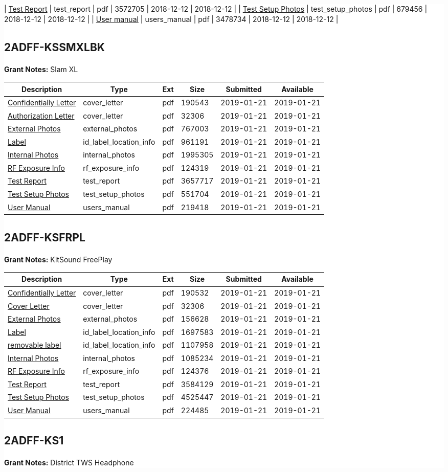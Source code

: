 | [Test Report](2ADFF-KSDISBK/341a4e7273093f1223637e427c7dd992/4104104.pdf) | test_report | pdf | 3572705 | 2018-12-12 | 2018-12-12 |
| [Test Setup Photos](2ADFF-KSDISBK/341a4e7273093f1223637e427c7dd992/4104105.pdf) | test_setup_photos | pdf | 679456 | 2018-12-12 | 2018-12-12 |
| [User manual](2ADFF-KSDISBK/341a4e7273093f1223637e427c7dd992/4104106.pdf) | users_manual | pdf | 3478734 | 2018-12-12 | 2018-12-12 |
## 2ADFF-KSSMXLBK
**Grant Notes:** Slam XL

| Description | Type | Ext | Size | Submitted | Available |
| ----------- | ---- | --- | ---- | --------- | --------- |
| [Confidentially Letter](2ADFF-KSSMXLBK/1dbe19369f653c9622c0cfe6d3415588/4134748.pdf) | cover_letter | pdf | 190543 | 2019-01-21 | 2019-01-21 |
| [Authorization Letter](2ADFF-KSSMXLBK/1dbe19369f653c9622c0cfe6d3415588/4104097.pdf) | cover_letter | pdf | 32306 | 2019-01-21 | 2019-01-21 |
| [External Photos](2ADFF-KSSMXLBK/1dbe19369f653c9622c0cfe6d3415588/4134749.pdf) | external_photos | pdf | 767003 | 2019-01-21 | 2019-01-21 |
| [Label](2ADFF-KSSMXLBK/1dbe19369f653c9622c0cfe6d3415588/4134752.pdf) | id_label_location_info | pdf | 961191 | 2019-01-21 | 2019-01-21 |
| [Internal Photos](2ADFF-KSSMXLBK/1dbe19369f653c9622c0cfe6d3415588/4134751.pdf) | internal_photos | pdf | 1995305 | 2019-01-21 | 2019-01-21 |
| [RF Exposure Info](2ADFF-KSSMXLBK/1dbe19369f653c9622c0cfe6d3415588/4134753.pdf) | rf_exposure_info | pdf | 124319 | 2019-01-21 | 2019-01-21 |
| [Test Report](2ADFF-KSSMXLBK/1dbe19369f653c9622c0cfe6d3415588/4134755.pdf) | test_report | pdf | 3657717 | 2019-01-21 | 2019-01-21 |
| [Test Setup Photos](2ADFF-KSSMXLBK/1dbe19369f653c9622c0cfe6d3415588/4134756.pdf) | test_setup_photos | pdf | 551704 | 2019-01-21 | 2019-01-21 |
| [User Manual](2ADFF-KSSMXLBK/1dbe19369f653c9622c0cfe6d3415588/4134757.pdf) | users_manual | pdf | 219418 | 2019-01-21 | 2019-01-21 |
## 2ADFF-KSFRPL
**Grant Notes:** KitSound FreePlay

| Description | Type | Ext | Size | Submitted | Available |
| ----------- | ---- | --- | ---- | --------- | --------- |
| [Confidentially Letter](2ADFF-KSFRPL/d44bba96f92a19a7a7dc3de8d67daeee/4137064.pdf) | cover_letter | pdf | 190532 | 2019-01-21 | 2019-01-21 |
| [Cover Letter](2ADFF-KSFRPL/d44bba96f92a19a7a7dc3de8d67daeee/4104097.pdf) | cover_letter | pdf | 32306 | 2019-01-21 | 2019-01-21 |
| [External Photos](2ADFF-KSFRPL/d44bba96f92a19a7a7dc3de8d67daeee/4137065.pdf) | external_photos | pdf | 156628 | 2019-01-21 | 2019-01-21 |
| [Label](2ADFF-KSFRPL/d44bba96f92a19a7a7dc3de8d67daeee/4137068.pdf) | id_label_location_info | pdf | 1697583 | 2019-01-21 | 2019-01-21 |
| [removable label](2ADFF-KSFRPL/d44bba96f92a19a7a7dc3de8d67daeee/4137070.pdf) | id_label_location_info | pdf | 1107958 | 2019-01-21 | 2019-01-21 |
| [Internal Photos](2ADFF-KSFRPL/d44bba96f92a19a7a7dc3de8d67daeee/4137067.pdf) | internal_photos | pdf | 1085234 | 2019-01-21 | 2019-01-21 |
| [RF Exposure Info](2ADFF-KSFRPL/d44bba96f92a19a7a7dc3de8d67daeee/4137071.pdf) | rf_exposure_info | pdf | 124376 | 2019-01-21 | 2019-01-21 |
| [Test Report](2ADFF-KSFRPL/d44bba96f92a19a7a7dc3de8d67daeee/4137073.pdf) | test_report | pdf | 3584129 | 2019-01-21 | 2019-01-21 |
| [Test Setup Photos](2ADFF-KSFRPL/d44bba96f92a19a7a7dc3de8d67daeee/4137074.pdf) | test_setup_photos | pdf | 4525447 | 2019-01-21 | 2019-01-21 |
| [User Manual](2ADFF-KSFRPL/d44bba96f92a19a7a7dc3de8d67daeee/4137075.pdf) | users_manual | pdf | 224485 | 2019-01-21 | 2019-01-21 |
## 2ADFF-KS1
**Grant Notes:** District TWS Headphone
